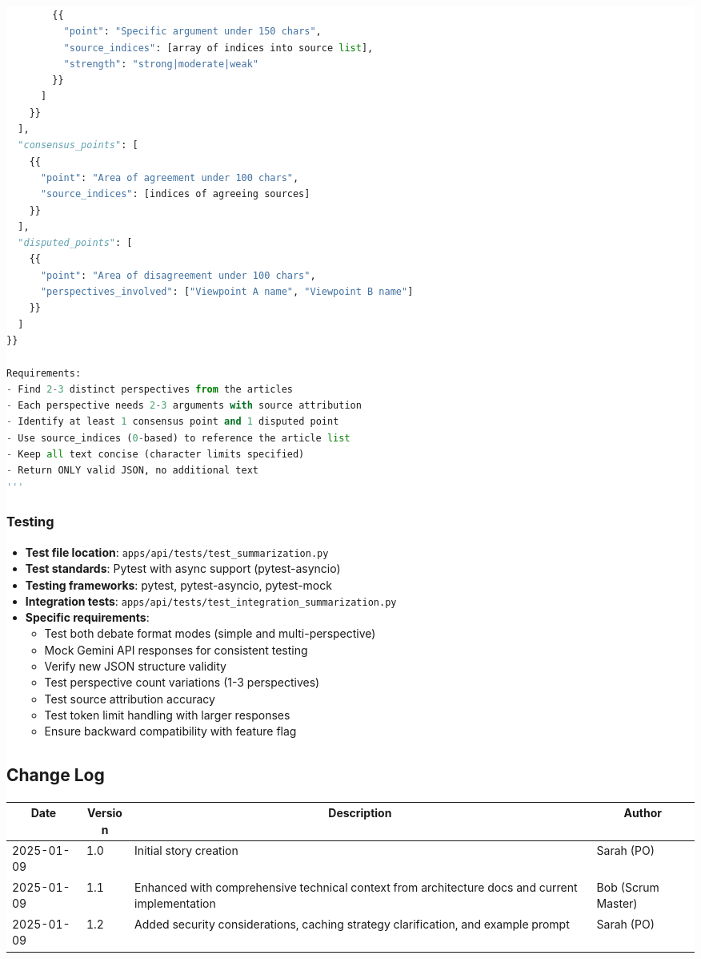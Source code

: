 ```python
        {{
          "point": "Specific argument under 150 chars",
          "source_indices": [array of indices into source list],
          "strength": "strong|moderate|weak"
        }}
      ]
    }}
  ],
  "consensus_points": [
    {{
      "point": "Area of agreement under 100 chars",
      "source_indices": [indices of agreeing sources]
    }}
  ],
  "disputed_points": [
    {{
      "point": "Area of disagreement under 100 chars",
      "perspectives_involved": ["Viewpoint A name", "Viewpoint B name"]
    }}
  ]
}}

Requirements:
- Find 2-3 distinct perspectives from the articles
- Each perspective needs 2-3 arguments with source attribution
- Identify at least 1 consensus point and 1 disputed point
- Use source_indices (0-based) to reference the article list
- Keep all text concise (character limits specified)
- Return ONLY valid JSON, no additional text
'''
```

### Testing
- **Test file location**: `apps/api/tests/test_summarization.py`
- **Test standards**: Pytest with async support (pytest-asyncio)
- **Testing frameworks**: pytest, pytest-asyncio, pytest-mock
- **Integration tests**: `apps/api/tests/test_integration_summarization.py`
- **Specific requirements**:
  - Test both debate format modes (simple and multi-perspective)
  - Mock Gemini API responses for consistent testing
  - Verify new JSON structure validity
  - Test perspective count variations (1-3 perspectives)
  - Test source attribution accuracy
  - Test token limit handling with larger responses
  - Ensure backward compatibility with feature flag

## Change Log
| Date | Version | Description | Author |
|------|---------|-------------|---------|
| 2025-01-09 | 1.0 | Initial story creation | Sarah (PO) |
| 2025-01-09 | 1.1 | Enhanced with comprehensive technical context from architecture docs and current implementation | Bob (Scrum Master) |
| 2025-01-09 | 1.2 | Added security considerations, caching strategy clarification, and example prompt | Sarah (PO) |

